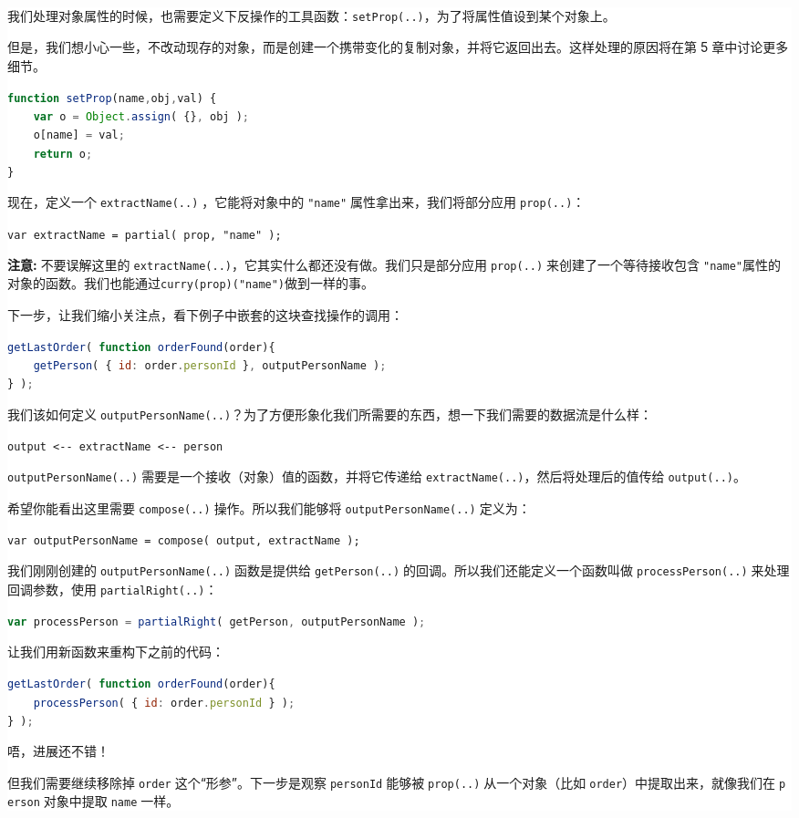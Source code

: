 我们处理对象属性的时候，也需要定义下反操作的工具函数：`setProp(..)`，为了将属性值设到某个对象上。

但是，我们想小心一些，不改动现存的对象，而是创建一个携带变化的复制对象，并将它返回出去。这样处理的原因将在第 5 章中讨论更多细节。

```js
function setProp(name,obj,val) {
	var o = Object.assign( {}, obj );
	o[name] = val;
	return o;
}
```

现在，定义一个 `extractName(..)` ，它能将对象中的 `"name"` 属性拿出来，我们将部分应用 `prop(..)`：

```
var extractName = partial( prop, "name" );
```

**注意:** 不要误解这里的 `extractName(..)`，它其实什么都还没有做。我们只是部分应用 `prop(..)` 来创建了一个等待接收包含 `"name"`属性的对象的函数。我们也能通过`curry(prop)("name")`做到一样的事。

下一步，让我们缩小关注点，看下例子中嵌套的这块查找操作的调用：

```js
getLastOrder( function orderFound(order){
	getPerson( { id: order.personId }, outputPersonName );
} );
```

我们该如何定义 `outputPersonName(..)`？为了方便形象化我们所需要的东西，想一下我们需要的数据流是什么样：

```
output <-- extractName <-- person
```

`outputPersonName(..)` 需要是一个接收（对象）值的函数，并将它传递给 `extractName(..)`，然后将处理后的值传给 `output(..)`。

希望你能看出这里需要 `compose(..)` 操作。所以我们能够将 `outputPersonName(..)` 定义为：

```
var outputPersonName = compose( output, extractName );
```

我们刚刚创建的 `outputPersonName(..)` 函数是提供给 `getPerson(..)` 的回调。所以我们还能定义一个函数叫做 `processPerson(..)` 来处理回调参数，使用 `partialRight(..)`：

```js
var processPerson = partialRight( getPerson, outputPersonName );
```

让我们用新函数来重构下之前的代码：

```js
getLastOrder( function orderFound(order){
	processPerson( { id: order.personId } );
} );
```

唔，进展还不错！

但我们需要继续移除掉 `order` 这个“形参”。下一步是观察 `personId` 能够被 `prop(..)` 从一个对象（比如 `order`）中提取出来，就像我们在 `person` 对象中提取 `name` 一样。
